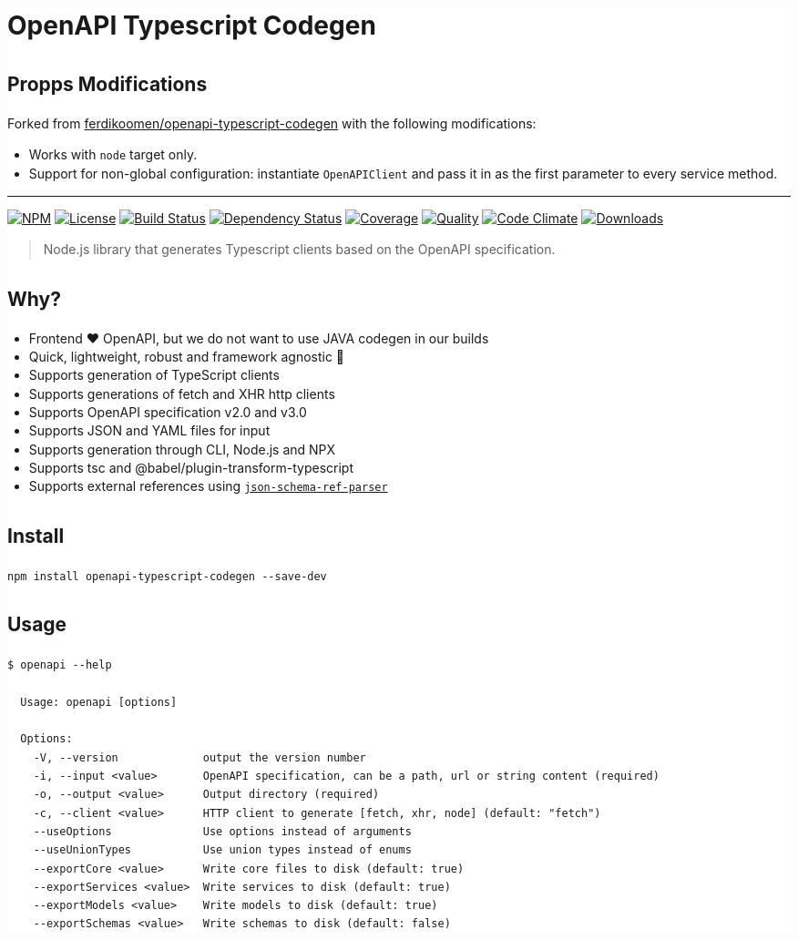 # OpenAPI Typescript Codegen

## Propps Modifications

Forked from [ferdikoomen/openapi-typescript-codegen](https://github.com/ferdikoomen/openapi-typescript-codegen) with the following modifications:

- Works with `node` target only.
- Support for non-global configuration: instantiate `OpenAPIClient` and pass it in as the first parameter to every service method.

---

[![NPM][npm-image]][npm-url]
[![License][license-image]][license-url]
[![Build Status][travis-image]][travis-url]
[![Dependency Status][deps-image]][deps-url]
[![Coverage][coverage-image]][coverage-url]
[![Quality][quality-image]][quality-url]
[![Code Climate][climate-image]][climate-url]
[![Downloads][downloads-image]][downloads-url]

> Node.js library that generates Typescript clients based on the OpenAPI specification.

## Why?
- Frontend ❤️ OpenAPI, but we do not want to use JAVA codegen in our builds
- Quick, lightweight, robust and framework agnostic 🚀
- Supports generation of TypeScript clients
- Supports generations of fetch and XHR http clients
- Supports OpenAPI specification v2.0 and v3.0
- Supports JSON and YAML files for input
- Supports generation through CLI, Node.js and NPX
- Supports tsc and @babel/plugin-transform-typescript
- Supports external references using [`json-schema-ref-parser`](https://github.com/APIDevTools/json-schema-ref-parser/)

## Install

```
npm install openapi-typescript-codegen --save-dev
```


## Usage

```
$ openapi --help

  Usage: openapi [options]

  Options:
    -V, --version             output the version number
    -i, --input <value>       OpenAPI specification, can be a path, url or string content (required)
    -o, --output <value>      Output directory (required)
    -c, --client <value>      HTTP client to generate [fetch, xhr, node] (default: "fetch")
    --useOptions              Use options instead of arguments
    --useUnionTypes           Use union types instead of enums
    --exportCore <value>      Write core files to disk (default: true)
    --exportServices <value>  Write services to disk (default: true)
    --exportModels <value>    Write models to disk (default: true)
    --exportSchemas <value>   Write schemas to disk (default: false)

```

[npm-url]: https://npmjs.org/package/openapi-typescript-codegen
[npm-image]: https://img.shields.io/npm/v/openapi-typescript-codegen.svg
[license-url]: LICENSE
[license-image]: http://img.shields.io/npm/l/openapi-typescript-codegen.svg
[travis-url]: https://travis-ci.org/ferdikoomen/openapi-typescript-codegen
[travis-image]: https://img.shields.io/travis/ferdikoomen/openapi-typescript-codegen.svg
[deps-url]: https://david-dm.org/ferdikoomen/openapi-typescript-codegen
[deps-image]: https://img.shields.io/david/ferdikoomen/openapi-typescript-codegen.svg
[coverage-url]: https://codecov.io/gh/ferdikoomen/openapi-typescript-codegen
[coverage-image]: https://img.shields.io/codecov/c/github/ferdikoomen/openapi-typescript-codegen.svg
[quality-url]: https://lgtm.com/projects/g/ferdikoomen/openapi-typescript-codegen
[quality-image]: https://img.shields.io/lgtm/grade/javascript/g/ferdikoomen/openapi-typescript-codegen.svg
[climate-url]: https://codeclimate.com/github/ferdikoomen/openapi-typescript-codegen
[climate-image]: https://img.shields.io/codeclimate/maintainability/ferdikoomen/openapi-typescript-codegen.svg
[downloads-url]: http://npm-stat.com/charts.html?package=openapi-typescript-codegen
[downloads-image]: http://img.shields.io/npm/dm/openapi-typescript-codegen.svg